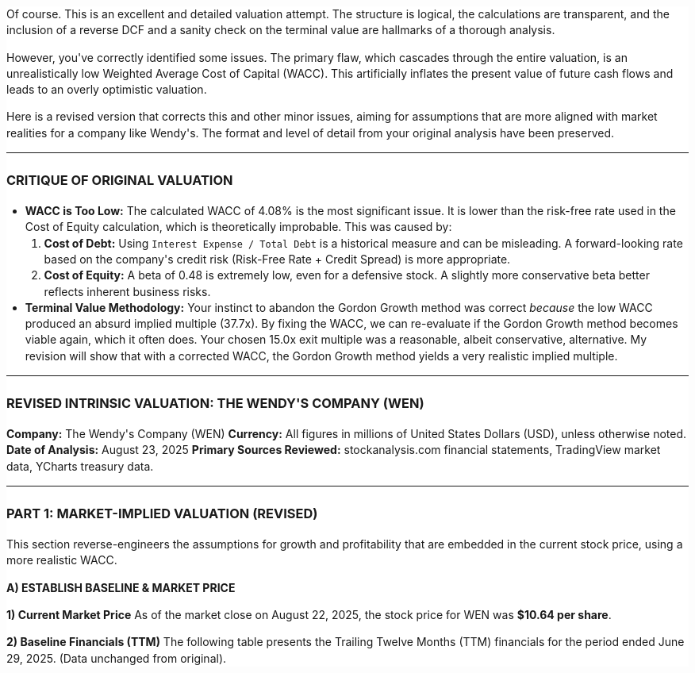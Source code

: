 Of course. This is an excellent and detailed valuation attempt. The structure is logical, the calculations are transparent, and the inclusion of a reverse DCF and a sanity check on the terminal value are hallmarks of a thorough analysis.

However, you've correctly identified some issues. The primary flaw, which cascades through the entire valuation, is an unrealistically low Weighted Average Cost of Capital (WACC). This artificially inflates the present value of future cash flows and leads to an overly optimistic valuation.

Here is a revised version that corrects this and other minor issues, aiming for assumptions that are more aligned with market realities for a company like Wendy's. The format and level of detail from your original analysis have been preserved.

---

### **CRITIQUE OF ORIGINAL VALUATION**

*   **WACC is Too Low:** The calculated WACC of 4.08% is the most significant issue. It is lower than the risk-free rate used in the Cost of Equity calculation, which is theoretically improbable. This was caused by:
    1.  **Cost of Debt:** Using `Interest Expense / Total Debt` is a historical measure and can be misleading. A forward-looking rate based on the company's credit risk (Risk-Free Rate + Credit Spread) is more appropriate.
    2.  **Cost of Equity:** A beta of 0.48 is extremely low, even for a defensive stock. A slightly more conservative beta better reflects inherent business risks.
*   **Terminal Value Methodology:** Your instinct to abandon the Gordon Growth method was correct *because* the low WACC produced an absurd implied multiple (37.7x). By fixing the WACC, we can re-evaluate if the Gordon Growth method becomes viable again, which it often does. Your chosen 15.0x exit multiple was a reasonable, albeit conservative, alternative. My revision will show that with a corrected WACC, the Gordon Growth method yields a very realistic implied multiple.

---

### **REVISED INTRINSIC VALUATION: THE WENDY'S COMPANY (WEN)**

**Company:** The Wendy's Company (WEN)
**Currency:** All figures in millions of United States Dollars (USD), unless otherwise noted.
**Date of Analysis:** August 23, 2025
**Primary Sources Reviewed:** stockanalysis.com financial statements, TradingView market data, YCharts treasury data.

---

### PART 1: MARKET-IMPLIED VALUATION (REVISED)

This section reverse-engineers the assumptions for growth and profitability that are embedded in the current stock price, using a more realistic WACC.

**A) ESTABLISH BASELINE & MARKET PRICE**

**1) Current Market Price**
As of the market close on August 22, 2025, the stock price for WEN was **$10.64 per share**.

**2) Baseline Financials (TTM)**
The following table presents the Trailing Twelve Months (TTM) financials for the period ended June 29, 2025. (Data unchanged from original).
